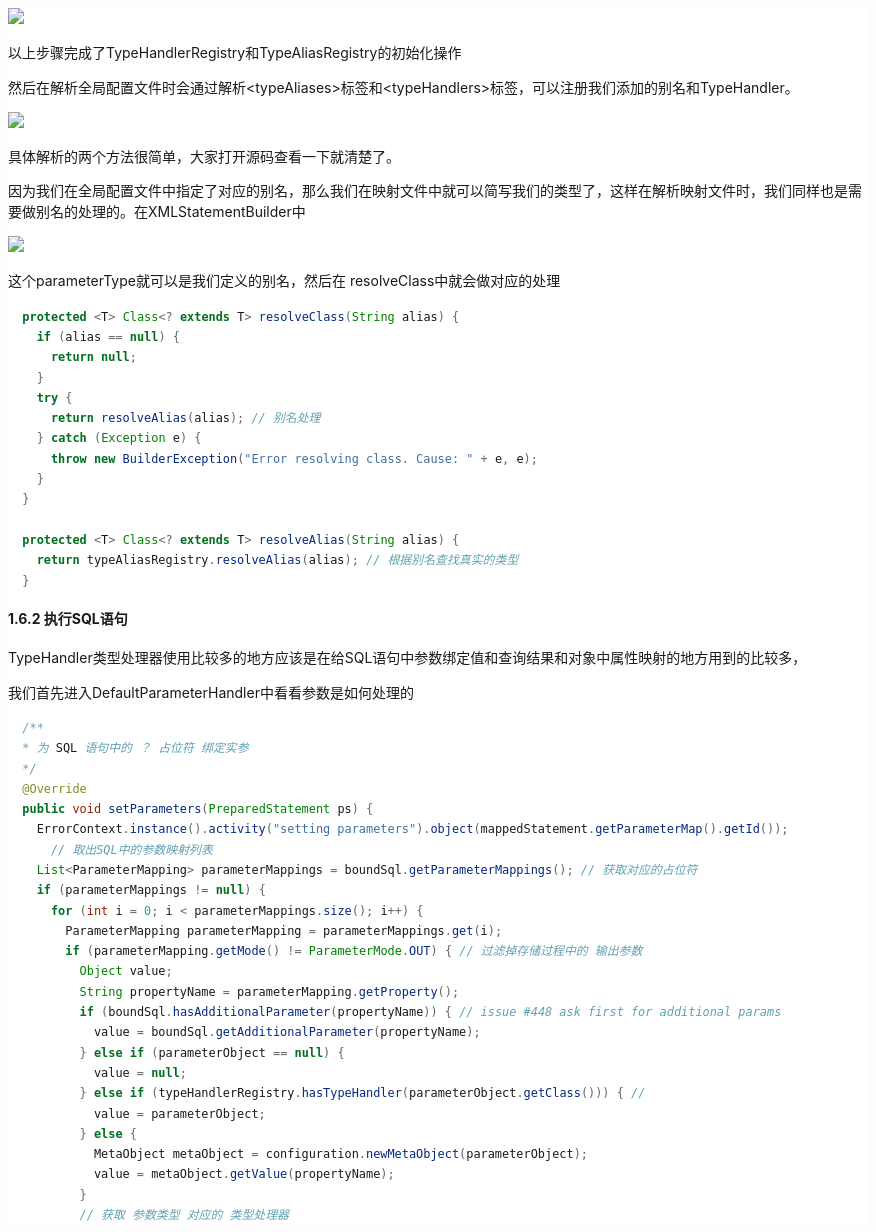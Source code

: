 ![](https://studyimages.oss-cn-beijing.aliyuncs.com/img/SpringBoot/202403/d2721fdd705e6e66.png)

以上步骤完成了TypeHandlerRegistry和TypeAliasRegistry的初始化操作

然后在解析全局配置文件时会通过解析\<typeAliases>标签和\<typeHandlers>标签，可以注册我们添加的别名和TypeHandler。

![](https://studyimages.oss-cn-beijing.aliyuncs.com/img/SpringBoot/202403/400bb45daaed2bc2.png)

具体解析的两个方法很简单，大家打开源码查看一下就清楚了。

因为我们在全局配置文件中指定了对应的别名，那么我们在映射文件中就可以简写我们的类型了，这样在解析映射文件时，我们同样也是需要做别名的处理的。在XMLStatementBuilder中

![](https://studyimages.oss-cn-beijing.aliyuncs.com/img/SpringBoot/202403/3cc933c4290b989e.png)

这个parameterType就可以是我们定义的别名，然后在 resolveClass中就会做对应的处理

```java
  protected <T> Class<? extends T> resolveClass(String alias) {
    if (alias == null) {
      return null;
    }
    try {
      return resolveAlias(alias); // 别名处理
    } catch (Exception e) {
      throw new BuilderException("Error resolving class. Cause: " + e, e);
    }
  }

  protected <T> Class<? extends T> resolveAlias(String alias) {
    return typeAliasRegistry.resolveAlias(alias); // 根据别名查找真实的类型
  }
```

#### 1.6.2 执行SQL语句

TypeHandler类型处理器使用比较多的地方应该是在给SQL语句中参数绑定值和查询结果和对象中属性映射的地方用到的比较多，

我们首先进入DefaultParameterHandler中看看参数是如何处理的

```java
  /**
  * 为 SQL 语句中的 ？ 占位符 绑定实参
  */
  @Override
  public void setParameters(PreparedStatement ps) {
    ErrorContext.instance().activity("setting parameters").object(mappedStatement.getParameterMap().getId());
      // 取出SQL中的参数映射列表
    List<ParameterMapping> parameterMappings = boundSql.getParameterMappings(); // 获取对应的占位符
    if (parameterMappings != null) {
      for (int i = 0; i < parameterMappings.size(); i++) {
        ParameterMapping parameterMapping = parameterMappings.get(i);
        if (parameterMapping.getMode() != ParameterMode.OUT) { // 过滤掉存储过程中的 输出参数
          Object value;
          String propertyName = parameterMapping.getProperty();
          if (boundSql.hasAdditionalParameter(propertyName)) { // issue #448 ask first for additional params
            value = boundSql.getAdditionalParameter(propertyName);
          } else if (parameterObject == null) {
            value = null;
          } else if (typeHandlerRegistry.hasTypeHandler(parameterObject.getClass())) { // 
            value = parameterObject;
          } else {
            MetaObject metaObject = configuration.newMetaObject(parameterObject);
            value = metaObject.getValue(propertyName);
          }
          // 获取 参数类型 对应的 类型处理器
```